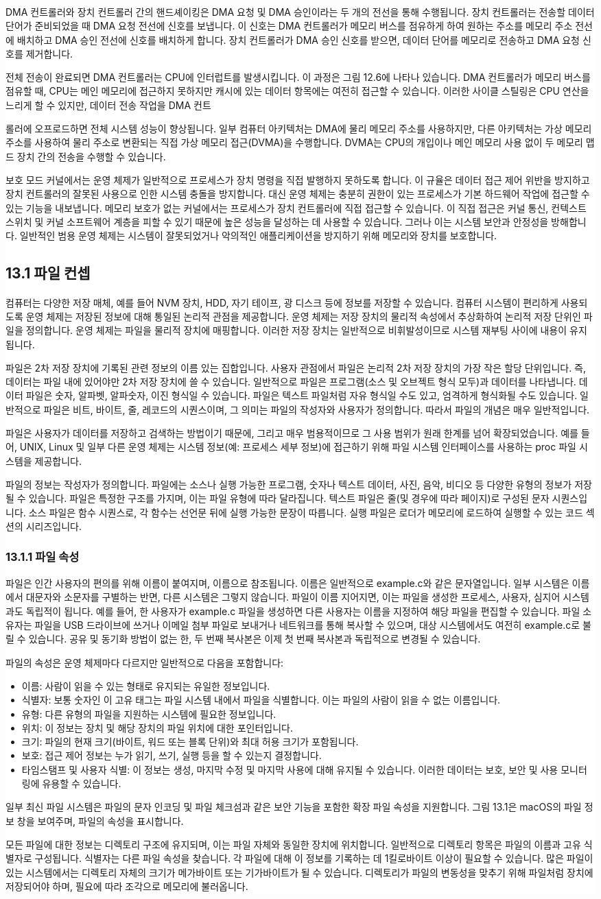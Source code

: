 DMA 컨트롤러와 장치 컨트롤러 간의 핸드셰이킹은 DMA 요청 및 DMA 승인이라는 두 개의 전선을 통해 수행됩니다. 장치 컨트롤러는 전송할 데이터 단어가 준비되었을 때 DMA 요청 전선에 신호를 보냅니다. 이 신호는 DMA 컨트롤러가 메모리 버스를 점유하게 하여 원하는 주소를 메모리 주소 전선에 배치하고 DMA 승인 전선에 신호를 배치하게 합니다. 장치 컨트롤러가 DMA 승인 신호를 받으면, 데이터 단어를 메모리로 전송하고 DMA 요청 신호를 제거합니다.

전체 전송이 완료되면 DMA 컨트롤러는 CPU에 인터럽트를 발생시킵니다. 이 과정은 그림 12.6에 나타나 있습니다. DMA 컨트롤러가 메모리 버스를 점유할 때, CPU는 메인 메모리에 접근하지 못하지만 캐시에 있는 데이터 항목에는 여전히 접근할 수 있습니다. 이러한 사이클 스틸링은 CPU 연산을 느리게 할 수 있지만, 데이터 전송 작업을 DMA 컨트

롤러에 오프로드하면 전체 시스템 성능이 향상됩니다. 일부 컴퓨터 아키텍처는 DMA에 물리 메모리 주소를 사용하지만, 다른 아키텍처는 가상 메모리 주소를 사용하여 물리 주소로 변환되는 직접 가상 메모리 접근(DVMA)을 수행합니다. DVMA는 CPU의 개입이나 메인 메모리 사용 없이 두 메모리 맵드 장치 간의 전송을 수행할 수 있습니다.

보호 모드 커널에서는 운영 체제가 일반적으로 프로세스가 장치 명령을 직접 발행하지 못하도록 합니다. 이 규율은 데이터 접근 제어 위반을 방지하고 장치 컨트롤러의 잘못된 사용으로 인한 시스템 충돌을 방지합니다. 대신 운영 체제는 충분히 권한이 있는 프로세스가 기본 하드웨어 작업에 접근할 수 있는 기능을 내보냅니다. 메모리 보호가 없는 커널에서는 프로세스가 장치 컨트롤러에 직접 접근할 수 있습니다. 이 직접 접근은 커널 통신, 컨텍스트 스위치 및 커널 소프트웨어 계층을 피할 수 있기 때문에 높은 성능을 달성하는 데 사용할 수 있습니다. 그러나 이는 시스템 보안과 안정성을 방해합니다. 일반적인 범용 운영 체제는 시스템이 잘못되었거나 악의적인 애플리케이션을 방지하기 위해 메모리와 장치를 보호합니다.


## 13.1 파일 컨셉

컴퓨터는 다양한 저장 매체, 예를 들어 NVM 장치, HDD, 자기 테이프, 광 디스크 등에 정보를 저장할 수 있습니다. 컴퓨터 시스템이 편리하게 사용되도록 운영 체제는 저장된 정보에 대해 통일된 논리적 관점을 제공합니다. 운영 체제는 저장 장치의 물리적 속성에서 추상화하여 논리적 저장 단위인 파일을 정의합니다. 운영 체제는 파일을 물리적 장치에 매핑합니다. 이러한 저장 장치는 일반적으로 비휘발성이므로 시스템 재부팅 사이에 내용이 유지됩니다.

파일은 2차 저장 장치에 기록된 관련 정보의 이름 있는 집합입니다. 사용자 관점에서 파일은 논리적 2차 저장 장치의 가장 작은 할당 단위입니다. 즉, 데이터는 파일 내에 있어야만 2차 저장 장치에 쓸 수 있습니다. 일반적으로 파일은 프로그램(소스 및 오브젝트 형식 모두)과 데이터를 나타냅니다. 데이터 파일은 숫자, 알파벳, 알파숫자, 이진 형식일 수 있습니다. 파일은 텍스트 파일처럼 자유 형식일 수도 있고, 엄격하게 형식화될 수도 있습니다. 일반적으로 파일은 비트, 바이트, 줄, 레코드의 시퀀스이며, 그 의미는 파일의 작성자와 사용자가 정의합니다. 따라서 파일의 개념은 매우 일반적입니다.

파일은 사용자가 데이터를 저장하고 검색하는 방법이기 때문에, 그리고 매우 범용적이므로 그 사용 범위가 원래 한계를 넘어 확장되었습니다. 예를 들어, UNIX, Linux 및 일부 다른 운영 체제는 시스템 정보(예: 프로세스 세부 정보)에 접근하기 위해 파일 시스템 인터페이스를 사용하는 proc 파일 시스템을 제공합니다.

파일의 정보는 작성자가 정의합니다. 파일에는 소스나 실행 가능한 프로그램, 숫자나 텍스트 데이터, 사진, 음악, 비디오 등 다양한 유형의 정보가 저장될 수 있습니다. 파일은 특정한 구조를 가지며, 이는 파일 유형에 따라 달라집니다. 텍스트 파일은 줄(및 경우에 따라 페이지)로 구성된 문자 시퀀스입니다. 소스 파일은 함수 시퀀스로, 각 함수는 선언문 뒤에 실행 가능한 문장이 따릅니다. 실행 파일은 로더가 메모리에 로드하여 실행할 수 있는 코드 섹션의 시리즈입니다.

### 13.1.1 파일 속성

파일은 인간 사용자의 편의를 위해 이름이 붙여지며, 이름으로 참조됩니다. 이름은 일반적으로 example.c와 같은 문자열입니다. 일부 시스템은 이름에서 대문자와 소문자를 구별하는 반면, 다른 시스템은 그렇지 않습니다. 파일이 이름 지어지면, 이는 파일을 생성한 프로세스, 사용자, 심지어 시스템과도 독립적이 됩니다. 예를 들어, 한 사용자가 example.c 파일을 생성하면 다른 사용자는 이름을 지정하여 해당 파일을 편집할 수 있습니다. 파일 소유자는 파일을 USB 드라이브에 쓰거나 이메일 첨부 파일로 보내거나 네트워크를 통해 복사할 수 있으며, 대상 시스템에서도 여전히 example.c로 불릴 수 있습니다. 공유 및 동기화 방법이 없는 한, 두 번째 복사본은 이제 첫 번째 복사본과 독립적으로 변경될 수 있습니다.

파일의 속성은 운영 체제마다 다르지만 일반적으로 다음을 포함합니다:
- 이름: 사람이 읽을 수 있는 형태로 유지되는 유일한 정보입니다.
- 식별자: 보통 숫자인 이 고유 태그는 파일 시스템 내에서 파일을 식별합니다. 이는 파일의 사람이 읽을 수 없는 이름입니다.
- 유형: 다른 유형의 파일을 지원하는 시스템에 필요한 정보입니다.
- 위치: 이 정보는 장치 및 해당 장치의 파일 위치에 대한 포인터입니다.
- 크기: 파일의 현재 크기(바이트, 워드 또는 블록 단위)와 최대 허용 크기가 포함됩니다.
- 보호: 접근 제어 정보는 누가 읽기, 쓰기, 실행 등을 할 수 있는지 결정합니다.
- 타임스탬프 및 사용자 식별: 이 정보는 생성, 마지막 수정 및 마지막 사용에 대해 유지될 수 있습니다. 이러한 데이터는 보호, 보안 및 사용 모니터링에 유용할 수 있습니다.

일부 최신 파일 시스템은 파일의 문자 인코딩 및 파일 체크섬과 같은 보안 기능을 포함한 확장 파일 속성을 지원합니다. 그림 13.1은 macOS의 파일 정보 창을 보여주며, 파일의 속성을 표시합니다.

모든 파일에 대한 정보는 디렉토리 구조에 유지되며, 이는 파일 자체와 동일한 장치에 위치합니다. 일반적으로 디렉토리 항목은 파일의 이름과 고유 식별자로 구성됩니다. 식별자는 다른 파일 속성을 찾습니다. 각 파일에 대해 이 정보를 기록하는 데 1킬로바이트 이상이 필요할 수 있습니다. 많은 파일이 있는 시스템에서는 디렉토리 자체의 크기가 메가바이트 또는 기가바이트가 될 수 있습니다. 디렉토리가 파일의 변동성을 맞추기 위해 파일처럼 장치에 저장되어야 하며, 필요에 따라 조각으로 메모리에 불러옵니다.
